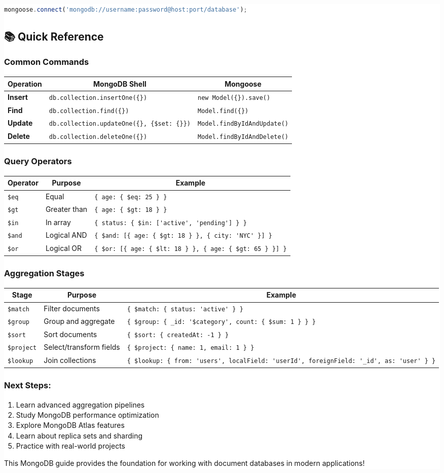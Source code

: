 ```javascript
mongoose.connect('mongodb://username:password@host:port/database');
```

## 📚 Quick Reference

### Common Commands

| Operation | MongoDB Shell | Mongoose |
|-----------|---------------|----------|
| **Insert** | `db.collection.insertOne({})` | `new Model({}).save()` |
| **Find** | `db.collection.find({})` | `Model.find({})` |
| **Update** | `db.collection.updateOne({}, {$set: {}})` | `Model.findByIdAndUpdate()` |
| **Delete** | `db.collection.deleteOne({})` | `Model.findByIdAndDelete()` |

### Query Operators

| Operator | Purpose | Example |
|----------|---------|---------|
| `$eq` | Equal | `{ age: { $eq: 25 } }` |
| `$gt` | Greater than | `{ age: { $gt: 18 } }` |
| `$in` | In array | `{ status: { $in: ['active', 'pending'] } }` |
| `$and` | Logical AND | `{ $and: [{ age: { $gt: 18 } }, { city: 'NYC' }] }` |
| `$or` | Logical OR | `{ $or: [{ age: { $lt: 18 } }, { age: { $gt: 65 } }] }` |

### Aggregation Stages

| Stage | Purpose | Example |
|-------|---------|---------|
| `$match` | Filter documents | `{ $match: { status: 'active' } }` |
| `$group` | Group and aggregate | `{ $group: { _id: '$category', count: { $sum: 1 } } }` |
| `$sort` | Sort documents | `{ $sort: { createdAt: -1 } }` |
| `$project` | Select/transform fields | `{ $project: { name: 1, email: 1 } }` |
| `$lookup` | Join collections | `{ $lookup: { from: 'users', localField: 'userId', foreignField: '_id', as: 'user' } }` |

### Next Steps:
1. Learn advanced aggregation pipelines
2. Study MongoDB performance optimization
3. Explore MongoDB Atlas features
4. Learn about replica sets and sharding
5. Practice with real-world projects

This MongoDB guide provides the foundation for working with document databases in modern applications!
